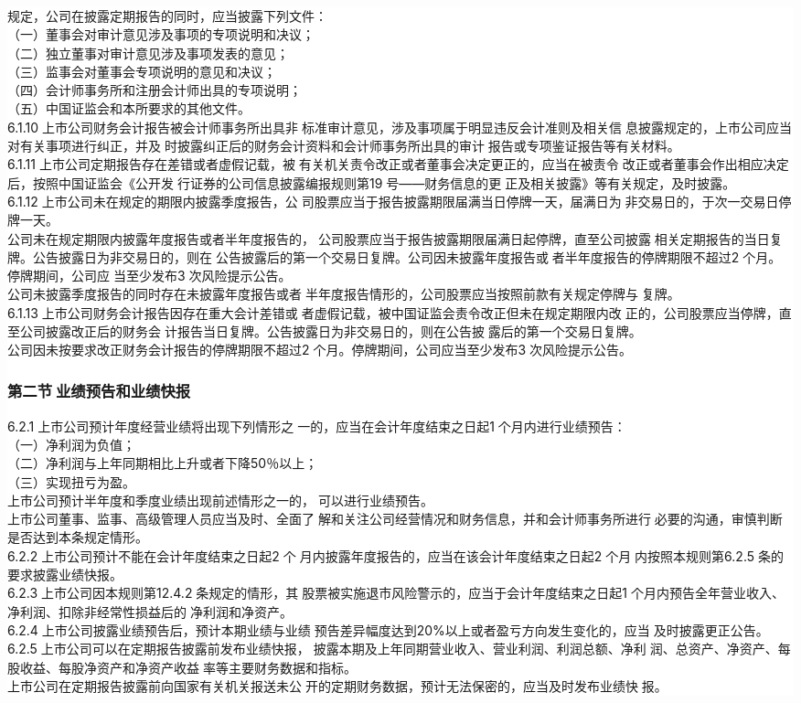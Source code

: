 规定，公司在披露定期报告的同时，应当披露下列文件：  
（一）董事会对审计意见涉及事项的专项说明和决议；  
（二）独立董事对审计意见涉及事项发表的意见；  
（三）监事会对董事会专项说明的意见和决议；  
（四）会计师事务所和注册会计师出具的专项说明；  
（五）中国证监会和本所要求的其他文件。  
6.1.10 上市公司财务会计报告被会计师事务所出具非
标准审计意见，涉及事项属于明显违反会计准则及相关信
息披露规定的，上市公司应当对有关事项进行纠正，并及
时披露纠正后的财务会计资料和会计师事务所出具的审计
报告或专项鉴证报告等有关材料。  
6.1.11 上市公司定期报告存在差错或者虚假记载，被
有关机关责令改正或者董事会决定更正的，应当在被责令
改正或者董事会作出相应决定后，按照中国证监会《公开发
行证券的公司信息披露编报规则第19 号——财务信息的更
正及相关披露》等有关规定，及时披露。  
6.1.12 上市公司未在规定的期限内披露季度报告，公
司股票应当于报告披露期限届满当日停牌一天，届满日为
非交易日的，于次一交易日停牌一天。  
公司未在规定期限内披露年度报告或者半年度报告的，
公司股票应当于报告披露期限届满日起停牌，直至公司披露
相关定期报告的当日复牌。公告披露日为非交易日的，则在
公告披露后的第一个交易日复牌。公司因未披露年度报告或
者半年度报告的停牌期限不超过2 个月。停牌期间，公司应
当至少发布3 次风险提示公告。  
公司未披露季度报告的同时存在未披露年度报告或者
半年度报告情形的，公司股票应当按照前款有关规定停牌与
复牌。  
6.1.13 上市公司财务会计报告因存在重大会计差错或
者虚假记载，被中国证监会责令改正但未在规定期限内改
正的，公司股票应当停牌，直至公司披露改正后的财务会
计报告当日复牌。公告披露日为非交易日的，则在公告披
露后的第一个交易日复牌。  
公司因未按要求改正财务会计报告的停牌期限不超过2
个月。停牌期间，公司应当至少发布3 次风险提示公告。  
### 第二节 业绩预告和业绩快报
6.2.1 上市公司预计年度经营业绩将出现下列情形之
一的，应当在会计年度结束之日起1 个月内进行业绩预告：  
（一）净利润为负值；  
（二）净利润与上年同期相比上升或者下降50％以上；  
（三）实现扭亏为盈。  
上市公司预计半年度和季度业绩出现前述情形之一的，
可以进行业绩预告。  
上市公司董事、监事、高级管理人员应当及时、全面了
解和关注公司经营情况和财务信息，并和会计师事务所进行
必要的沟通，审慎判断是否达到本条规定情形。  
6.2.2 上市公司预计不能在会计年度结束之日起2 个
月内披露年度报告的，应当在该会计年度结束之日起2 个月
内按照本规则第6.2.5 条的要求披露业绩快报。  
6.2.3 上市公司因本规则第12.4.2 条规定的情形，其
股票被实施退市风险警示的，应当于会计年度结束之日起1
个月内预告全年营业收入、净利润、扣除非经常性损益后的
净利润和净资产。  
6.2.4 上市公司披露业绩预告后，预计本期业绩与业绩
预告差异幅度达到20%以上或者盈亏方向发生变化的，应当
及时披露更正公告。  
6.2.5 上市公司可以在定期报告披露前发布业绩快报，
披露本期及上年同期营业收入、营业利润、利润总额、净利
润、总资产、净资产、每股收益、每股净资产和净资产收益
率等主要财务数据和指标。  
上市公司在定期报告披露前向国家有关机关报送未公
开的定期财务数据，预计无法保密的，应当及时发布业绩快
报。  
